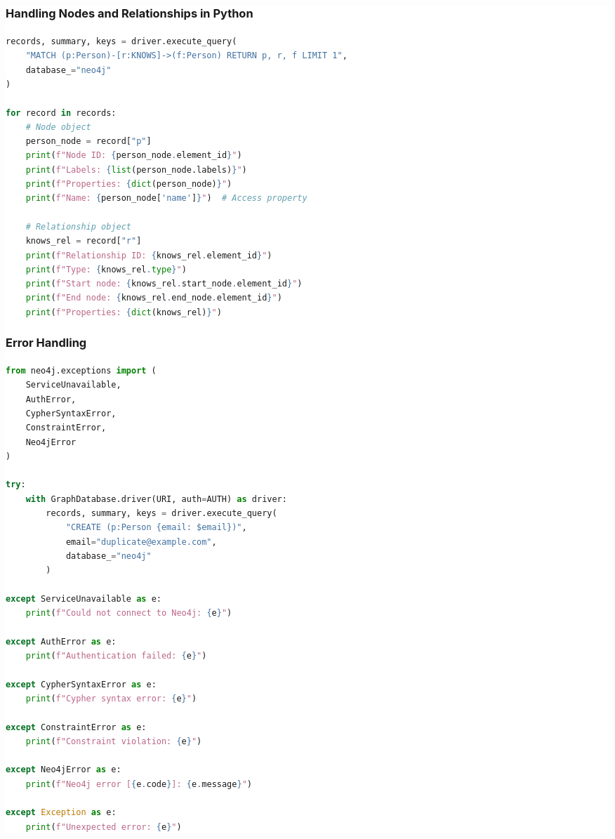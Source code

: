 ```python
```

### Handling Nodes and Relationships in Python

```python
records, summary, keys = driver.execute_query(
    "MATCH (p:Person)-[r:KNOWS]->(f:Person) RETURN p, r, f LIMIT 1",
    database_="neo4j"
)

for record in records:
    # Node object
    person_node = record["p"]
    print(f"Node ID: {person_node.element_id}")
    print(f"Labels: {list(person_node.labels)}")
    print(f"Properties: {dict(person_node)}")
    print(f"Name: {person_node['name']}")  # Access property
    
    # Relationship object
    knows_rel = record["r"]
    print(f"Relationship ID: {knows_rel.element_id}")
    print(f"Type: {knows_rel.type}")
    print(f"Start node: {knows_rel.start_node.element_id}")
    print(f"End node: {knows_rel.end_node.element_id}")
    print(f"Properties: {dict(knows_rel)}")
```

### Error Handling

```python
from neo4j.exceptions import (
    ServiceUnavailable,
    AuthError,
    CypherSyntaxError,
    ConstraintError,
    Neo4jError
)

try:
    with GraphDatabase.driver(URI, auth=AUTH) as driver:
        records, summary, keys = driver.execute_query(
            "CREATE (p:Person {email: $email})",
            email="duplicate@example.com",
            database_="neo4j"
        )
        
except ServiceUnavailable as e:
    print(f"Could not connect to Neo4j: {e}")
    
except AuthError as e:
    print(f"Authentication failed: {e}")
    
except CypherSyntaxError as e:
    print(f"Cypher syntax error: {e}")
    
except ConstraintError as e:
    print(f"Constraint violation: {e}")
    
except Neo4jError as e:
    print(f"Neo4j error [{e.code}]: {e.message}")
    
except Exception as e:
    print(f"Unexpected error: {e}")
```
